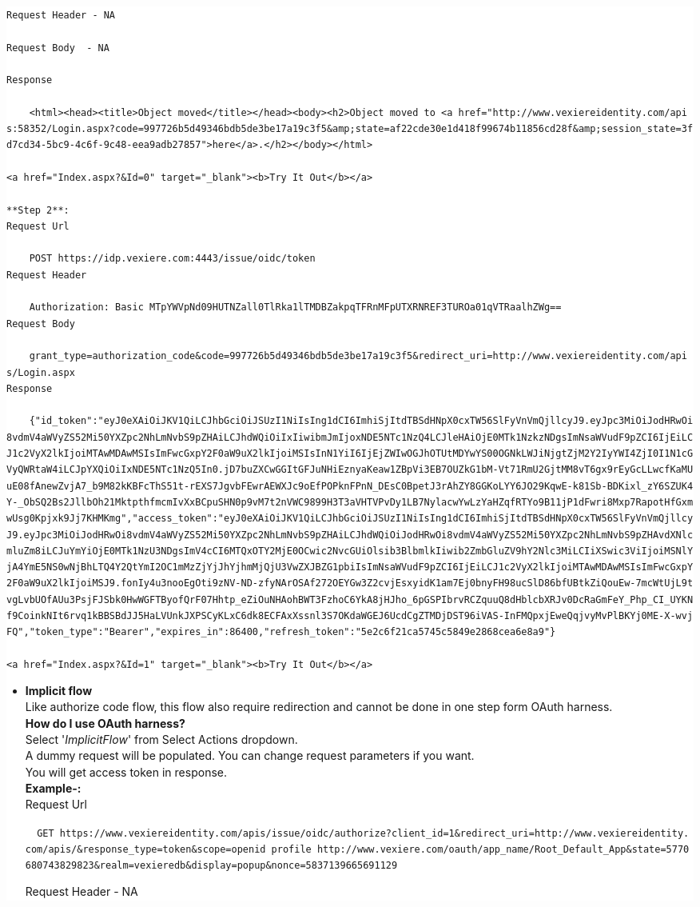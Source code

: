 	Request Header - NA
		
	Request Body  - NA
	
	Response     

		<html><head><title>Object moved</title></head><body><h2>Object moved to <a href="http://www.vexiereidentity.com/apis:58352/Login.aspx?code=997726b5d49346bdb5de3be17a19c3f5&amp;state=af22cde30e1d418f99674b11856cd28f&amp;session_state=3fd7cd34-5bc9-4c6f-9c48-eea9adb27857">here</a>.</h2></body></html>

	<a href="Index.aspx?&Id=0" target="_blank"><b>Try It Out</b></a>

	**Step 2**:  
	Request Url    

		POST https://idp.vexiere.com:4443/issue/oidc/token  
	Request Header  

		Authorization: Basic MTpYWVpNd09HUTNZall0TlRka1lTMDBZakpqTFRnMFpUTXRNREF3TUROa01qVTRaalhZWg==  
	Request Body  

		grant_type=authorization_code&code=997726b5d49346bdb5de3be17a19c3f5&redirect_uri=http://www.vexiereidentity.com/apis/Login.aspx  
	Response
   
		{"id_token":"eyJ0eXAiOiJKV1QiLCJhbGciOiJSUzI1NiIsIng1dCI6ImhiSjItdTBSdHNpX0cxTW56SlFyVnVmQjllcyJ9.eyJpc3MiOiJodHRwOi8vdmV4aWVyZS52Mi50YXZpc2NhLmNvbS9pZHAiLCJhdWQiOiIxIiwibmJmIjoxNDE5NTc1NzQ4LCJleHAiOjE0MTk1NzkzNDgsImNsaWVudF9pZCI6IjEiLCJ1c2VyX2lkIjoiMTAwMDAwMSIsImFwcGxpY2F0aW9uX2lkIjoiMSIsInN1YiI6IjEjZWIwOGJhOTUtMDYwYS00OGNkLWJiNjgtZjM2Y2IyYWI4ZjI0I1N1cGVyQWRtaW4iLCJpYXQiOiIxNDE5NTc1NzQ5In0.jD7buZXCwGGItGFJuNHiEznyaKeaw1ZBpVi3EB7OUZkG1bM-Vt71RmU2GjtMM8vT6gx9rEyGcLLwcfKaMUuE08fAnewZvjA7_b9M82kKBFcThS51t-rEXS7JgvbFEwrAEWXJc9oEfPOPknFPnN_DEsC0BpetJ3rAhZY8GGKoLYY6JO29KqwE-k81Sb-BDKixl_zY6SZUK4Y-_ObSQ2Bs2JllbOh21MktpthfmcmIvXxBCpuSHN0p9vM7t2nVWC9899H3T3aVHTVPvDy1LB7NylacwYwLzYaHZqfRTYo9B11jP1dFwri8Mxp7RapotHfGxmwUsg0Kpjxk9Jj7KHMKmg","access_token":"eyJ0eXAiOiJKV1QiLCJhbGciOiJSUzI1NiIsIng1dCI6ImhiSjItdTBSdHNpX0cxTW56SlFyVnVmQjllcyJ9.eyJpc3MiOiJodHRwOi8vdmV4aWVyZS52Mi50YXZpc2NhLmNvbS9pZHAiLCJhdWQiOiJodHRwOi8vdmV4aWVyZS52Mi50YXZpc2NhLmNvbS9pZHAvdXNlcmluZm8iLCJuYmYiOjE0MTk1NzU3NDgsImV4cCI6MTQxOTY2MjE0OCwic2NvcGUiOlsib3BlbmlkIiwib2ZmbGluZV9hY2Nlc3MiLCIiXSwic3ViIjoiMSNlYjA4YmE5NS0wNjBhLTQ4Y2QtYmI2OC1mMzZjYjJhYjhmMjQjU3VwZXJBZG1pbiIsImNsaWVudF9pZCI6IjEiLCJ1c2VyX2lkIjoiMTAwMDAwMSIsImFwcGxpY2F0aW9uX2lkIjoiMSJ9.fonIy4u3nooEgOti9zNV-ND-zfyNArOSAf272OEYGw3Z2cvjEsxyidK1am7Ej0bnyFH98ucSlD86bfUBtkZiQouEw-7mcWtUjL9tvgLvbUOfAUu3PsjFJSbk0HwWGFTByofQrF07Hhtp_eZiOuNHAohBWT3FzhoC6YkA8jHJho_6pGSPIbrvRCZquuQ8dHblcbXRJv0DcRaGmFeY_Php_CI_UYKNf9CoinkNIt6rvq1kBBSBdJJ5HaLVUnkJXPSCyKLxC6dk8ECFAxXssnl3S7OKdaWGEJ6UcdCgZTMDjDST96iVAS-InFMQpxjEweQqjvyMvPlBKYj0ME-X-wvjFQ","token_type":"Bearer","expires_in":86400,"refresh_token":"5e2c6f21ca5745c5849e2868cea6e8a9"}

	<a href="Index.aspx?&Id=1" target="_blank"><b>Try It Out</b></a>


- **Implicit flow**    
 Like authorize code flow, this flow also require redirection and cannot be done in one step form OAuth harness.  
**How do I use OAuth harness?**  
 Select '_ImplicitFlow_' from Select Actions dropdown.  
A dummy request will be populated. You can change request parameters if you want.    
You will get access token in response.    
**Example-:**  
	Request Url  

		GET https://www.vexiereidentity.com/apis/issue/oidc/authorize?client_id=1&redirect_uri=http://www.vexiereidentity.com/apis/&response_type=token&scope=openid profile http://www.vexiere.com/oauth/app_name/Root_Default_App&state=5770680743829823&realm=vexieredb&display=popup&nonce=5837139665691129  
	Request Header - NA    
